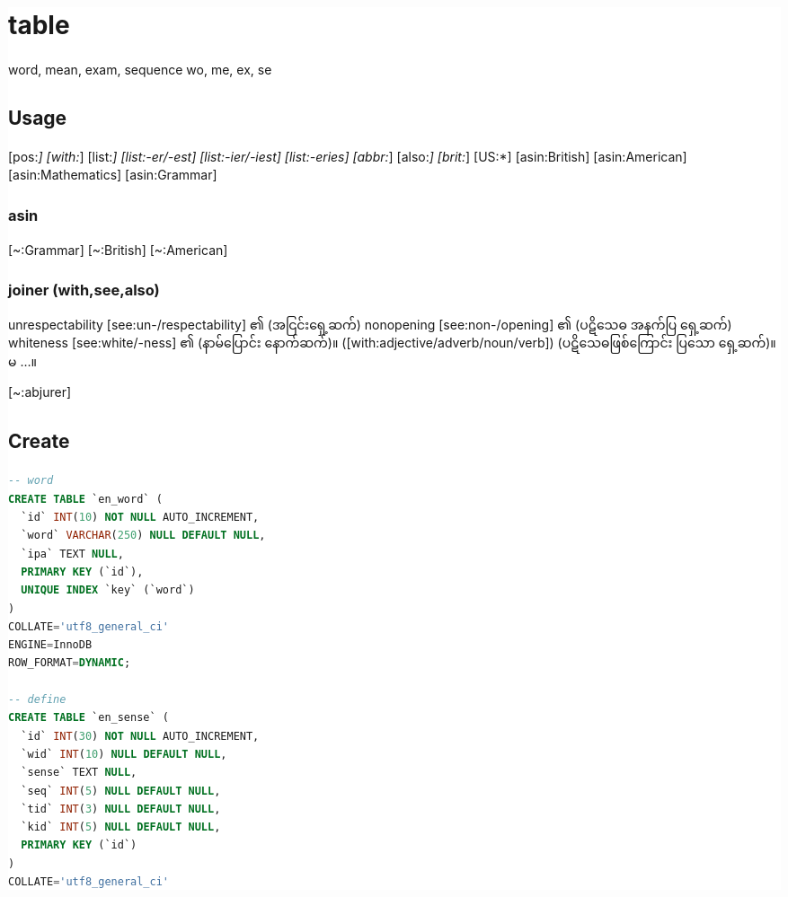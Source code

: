 # table

word, mean, exam, sequence
wo, me, ex, se

## Usage

[pos:*]
[with:*]
[list:*]
[list:-er/-est]
[list:-ier/-iest]
[list:-eries]
[abbr:*]
[also:*]
[brit:*]
[US:*]
[asin:British]
[asin:American]
[asin:Mathematics]
[asin:Grammar]

### asin

[~:Grammar]
[~:British]
[~:American]

### joiner (with,see,also)

unrespectability [see:un-/respectability] ၏ (အငြင်းရှေ့ဆက်)
nonopening [see:non-/opening] ၏ (ပဋိသေဓ အနက်ပြ ရှေ့ဆက်)
whiteness [see:white/-ness] ၏ (နာမ်ပြောင်း နောက်ဆက်)။
([with:adjective/adverb/noun/verb]) (ပဋိသေဓဖြစ်ကြောင်း ပြသော ရှေ့ဆက်)။ မ …။

[~:abjurer]

## Create

```sql
-- word
CREATE TABLE `en_word` (
  `id` INT(10) NOT NULL AUTO_INCREMENT,
  `word` VARCHAR(250) NULL DEFAULT NULL,
  `ipa` TEXT NULL,
  PRIMARY KEY (`id`),
  UNIQUE INDEX `key` (`word`)
)
COLLATE='utf8_general_ci'
ENGINE=InnoDB
ROW_FORMAT=DYNAMIC;

-- define
CREATE TABLE `en_sense` (
  `id` INT(30) NOT NULL AUTO_INCREMENT,
  `wid` INT(10) NULL DEFAULT NULL,
  `sense` TEXT NULL,
  `seq` INT(5) NULL DEFAULT NULL,
  `tid` INT(3) NULL DEFAULT NULL,
  `kid` INT(5) NULL DEFAULT NULL,
  PRIMARY KEY (`id`)
)
COLLATE='utf8_general_ci'
```